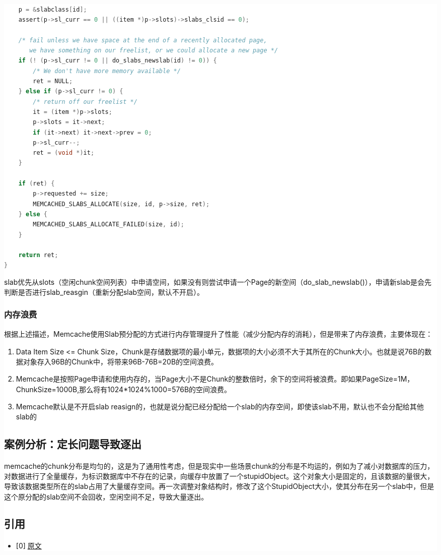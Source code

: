 ```c
    p = &slabclass[id];
    assert(p->sl_curr == 0 || ((item *)p->slots)->slabs_clsid == 0);
 
    /* fail unless we have space at the end of a recently allocated page,
       we have something on our freelist, or we could allocate a new page */
    if (! (p->sl_curr != 0 || do_slabs_newslab(id) != 0)) {
        /* We don't have more memory available */
        ret = NULL;
    } else if (p->sl_curr != 0) {
        /* return off our freelist */
        it = (item *)p->slots;
        p->slots = it->next;
        if (it->next) it->next->prev = 0;
        p->sl_curr--;
        ret = (void *)it;
    }
 
    if (ret) {
        p->requested += size;
        MEMCACHED_SLABS_ALLOCATE(size, id, p->size, ret);
    } else {
        MEMCACHED_SLABS_ALLOCATE_FAILED(size, id);
    }
 
    return ret;
}
```

slab优先从slots（空闲chunk空间列表）中申请空间，如果没有则尝试申请一个Page的新空间（do_slab_newslab()），申请新slab是会先判断是否进行slab_reasgin（重新分配slab空间，默认不开启）。

### 内存浪费

根据上述描述，Memcache使用Slab预分配的方式进行内存管理提升了性能（减少分配内存的消耗），但是带来了内存浪费，主要体现在：

1. Data Item Size <= Chunk Size，Chunk是存储数据项的最小单元，数据项的大小必须不大于其所在的Chunk大小。也就是说76B的数据对象存入96B的Chunk中，将带来96B-76B=20B的空间浪费。

2. Memcache是按照Page申请和使用内存的，当Page大小不是Chunk的整数倍时，余下的空间将被浪费。即如果PageSize=1M，ChunkSize=1000B,那么将有1024*1024%1000=576B的空间浪费。

3. Memcache默认是不开启slab reasign的，也就是说分配已经分配给一个slab的内存空间，即使该slab不用，默认也不会分配给其他slab的

## 案例分析：定长问题导致逐出

memcache的chunk分布是均匀的，这是为了通用性考虑，但是现实中一些场景chunk的分布是不均运的，例如为了减小对数据库的压力，对数据进行了全量缓存，为标识数据库中不存在的记录，向缓存中放置了一个stupidObject。这个对象大小是固定的，且该数据的量很大，导致该数据类型所在的slab占用了大量缓存空间。再一次调整对象结构时，修改了这个StupidObject大小，使其分布在另一个slab中，但是这个原分配的slab空间不会回收，空闲空间不足，导致大量逐出。

## 引用

- [0] [原文](http://jiangbo.me/blog/2012/08/31/something-about-memcache-internal/)